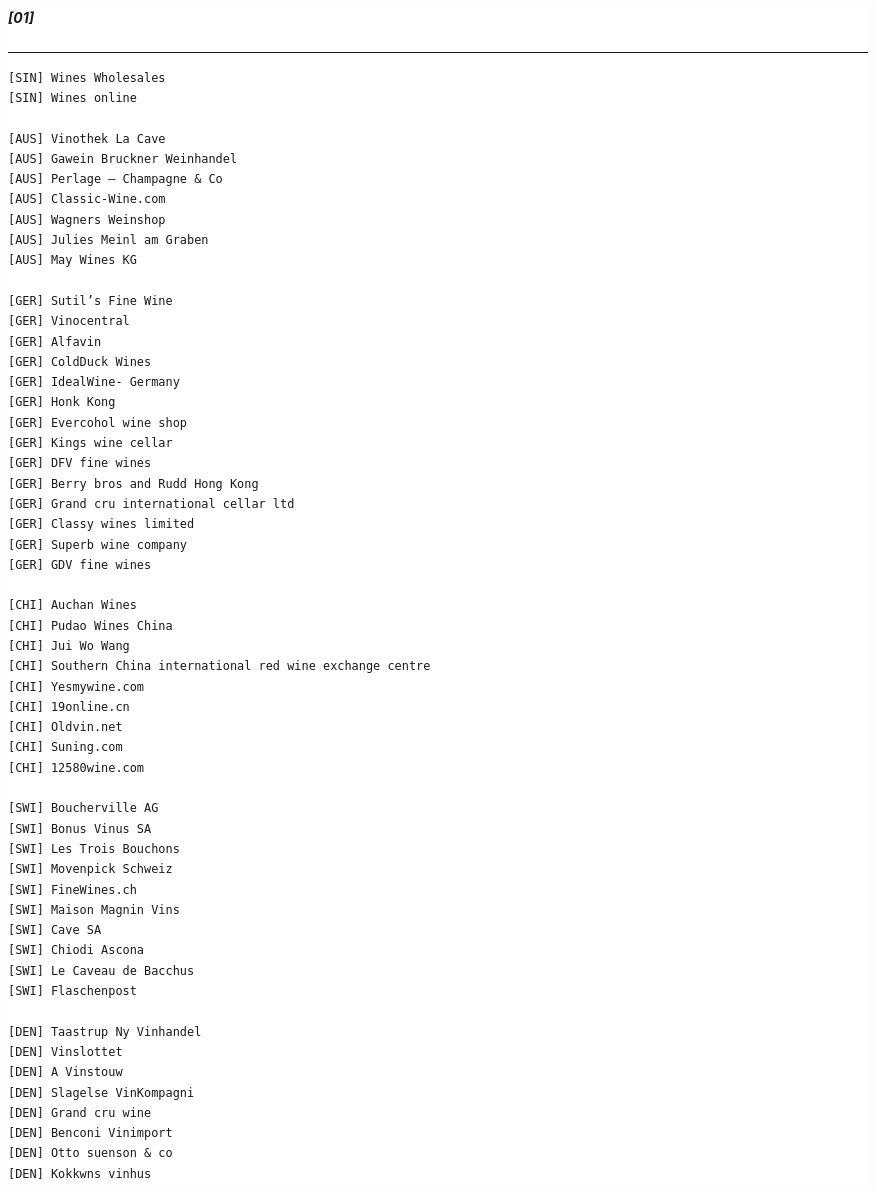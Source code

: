 

##### [01]
---

    [SIN] Wines Wholesales 
    [SIN] Wines online

    [AUS] Vinothek La Cave
    [AUS] Gawein Bruckner Weinhandel
    [AUS] Perlage – Champagne & Co 
    [AUS] Classic-Wine.com
    [AUS] Wagners Weinshop
    [AUS] Julies Meinl am Graben
    [AUS] May Wines KG

    [GER] Sutil’s Fine Wine
    [GER] Vinocentral
    [GER] Alfavin
    [GER] ColdDuck Wines
    [GER] IdealWine- Germany 
    [GER] Honk Kong
    [GER] Evercohol wine shop
    [GER] Kings wine cellar
    [GER] DFV fine wines 
    [GER] Berry bros and Rudd Hong Kong 
    [GER] Grand cru international cellar ltd 
    [GER] Classy wines limited
    [GER] Superb wine company
    [GER] GDV fine wines

    [CHI] Auchan Wines
    [CHI] Pudao Wines China
    [CHI] Jui Wo Wang
    [CHI] Southern China international red wine exchange centre
    [CHI] Yesmywine.com
    [CHI] 19online.cn
    [CHI] Oldvin.net
    [CHI] Suning.com
    [CHI] 12580wine.com

    [SWI] Boucherville AG
    [SWI] Bonus Vinus SA
    [SWI] Les Trois Bouchons 
    [SWI] Movenpick Schweiz
    [SWI] FineWines.ch
    [SWI] Maison Magnin Vins
    [SWI] Cave SA
    [SWI] Chiodi Ascona
    [SWI] Le Caveau de Bacchus
    [SWI] Flaschenpost 

    [DEN] Taastrup Ny Vinhandel
    [DEN] Vinslottet
    [DEN] A Vinstouw
    [DEN] Slagelse VinKompagni
    [DEN] Grand cru wine
    [DEN] Benconi Vinimport
    [DEN] Otto suenson & co
    [DEN] Kokkwns vinhus
